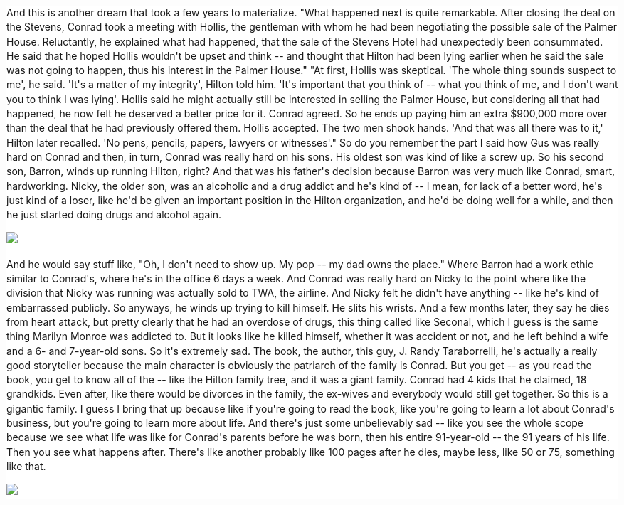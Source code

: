 And this is another dream that took a few years to materialize. "What happened next is quite remarkable. After closing the deal on the Stevens, Conrad took a meeting with Hollis, the gentleman with whom he had been negotiating the possible sale of the Palmer House. Reluctantly, he explained what had happened, that the sale of the Stevens Hotel had unexpectedly been consummated. He said that he hoped Hollis wouldn't be upset and think -- and thought that Hilton had been lying earlier when he said the sale was not going to happen, thus his interest in the Palmer House." "At first, Hollis was skeptical. 'The whole thing sounds suspect to me', he said. 'It's a matter of my integrity', Hilton told him. 'It's important that you think of -- what you think of me, and I don't want you to think I was lying'. Hollis said he might actually still be interested in selling the Palmer House, but considering all that had happened, he now felt he deserved a better price for it. Conrad agreed. So he ends up paying him an extra $900,000 more over than the deal that he had previously offered them. Hollis accepted. The two men shook hands. 'And that was all there was to it,' Hilton later recalled. 'No pens, pencils, papers, lawyers or witnesses'." So do you remember the part I said how Gus was really hard on Conrad and then, in turn, Conrad was really hard on his sons. His oldest son was kind of like a screw up. So his second son, Barron, winds up running Hilton, right? And that was his father's decision because Barron was very much like Conrad, smart, hardworking. Nicky, the older son, was an alcoholic and a drug addict and he's kind of -- I mean, for lack of a better word, he's just kind of a loser, like he'd be given an important position in the Hilton organization, and he'd be doing well for a while, and then he just started doing drugs and alcohol again.

![](https://www.foundersnotes.com/static/images/new_icons/chevron-down-alt-thin.svg)

And he would say stuff like, "Oh, I don't need to show up. My pop -- my dad owns the place." Where Barron had a work ethic similar to Conrad's, where he's in the office 6 days a week. And Conrad was really hard on Nicky to the point where like the division that Nicky was running was actually sold to TWA, the airline. And Nicky felt he didn't have anything -- like he's kind of embarrassed publicly. So anyways, he winds up trying to kill himself. He slits his wrists. And a few months later, they say he dies from heart attack, but pretty clearly that he had an overdose of drugs, this thing called like Seconal, which I guess is the same thing Marilyn Monroe was addicted to. But it looks like he killed himself, whether it was accident or not, and he left behind a wife and a 6- and 7-year-old sons. So it's extremely sad. The book, the author, this guy, J. Randy Taraborrelli, he's actually a really good storyteller because the main character is obviously the patriarch of the family is Conrad. But you get -- as you read the book, you get to know all of the -- like the Hilton family tree, and it was a giant family. Conrad had 4 kids that he claimed, 18 grandkids. Even after, like there would be divorces in the family, the ex-wives and everybody would still get together. So this is a gigantic family. I guess I bring that up because like if you're going to read the book, like you're going to learn a lot about Conrad's business, but you're going to learn more about life. And there's just some unbelievably sad -- like you see the whole scope because we see what life was like for Conrad's parents before he was born, then his entire 91-year-old -- the 91 years of his life. Then you see what happens after. There's like another probably like 100 pages after he dies, maybe less, like 50 or 75, something like that.

![](https://www.foundersnotes.com/static/images/new_icons/chevron-down-alt-thin.svg)
